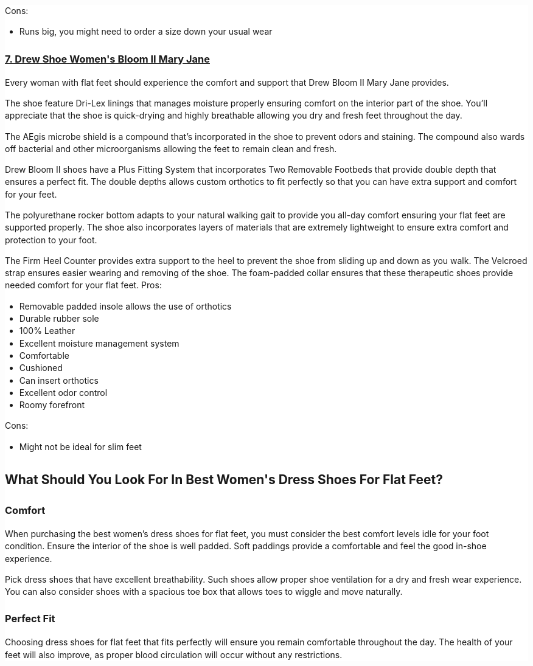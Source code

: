 Cons:
- Runs big, you might need to order a size down your usual wear

### [7. Drew Shoe Women's Bloom II Mary Jane](https://www.amazon.com/dp/B0018AX59E/?tag=p-policy-20)
Every woman with flat feet should experience the comfort and support that Drew Bloom II Mary Jane provides.

The shoe feature Dri-Lex linings that manages moisture properly ensuring comfort on the interior part of the shoe. You’ll appreciate that the shoe is quick-drying and highly breathable allowing you dry and fresh feet throughout the day.

The AEgis microbe shield is a compound that’s incorporated in the shoe to prevent odors and staining. The compound also wards off bacterial and other microorganisms allowing the feet to remain clean and fresh.

Drew Bloom II shoes have a Plus Fitting System that incorporates Two Removable Footbeds that provide double depth that ensures a perfect fit. The double depths allows custom orthotics to fit perfectly so that you can have extra support and comfort for your feet.

The polyurethane rocker bottom adapts to your natural walking gait to provide you all-day comfort ensuring your flat feet are supported properly. The shoe also incorporates layers of materials that are extremely lightweight to ensure extra comfort and protection to your foot.

The Firm Heel Counter provides extra support to the heel to prevent the shoe from sliding up and down as you walk. The Velcroed strap ensures easier wearing and removing of the shoe. The foam-padded collar ensures that these therapeutic shoes provide needed comfort for your flat feet.
Pros:
- Removable padded insole allows the use of orthotics
- Durable rubber sole
- 100% Leather
- Excellent moisture management system
- Comfortable
- Cushioned
- Can insert orthotics
- Excellent odor control
- Roomy forefront

Cons:
- Might not be ideal for slim feet

## What Should You Look For In Best Women's Dress Shoes For Flat Feet?
### Comfort
When purchasing the best women’s dress shoes for flat feet, you must consider the best comfort levels idle for your foot condition. Ensure the interior of the shoe is well padded. Soft paddings provide a comfortable and feel the good in-shoe experience.

Pick dress shoes that have excellent breathability. Such shoes allow proper shoe ventilation for a dry and fresh wear experience. You can also consider shoes with a spacious toe box that allows toes to wiggle and move naturally.
### Perfect Fit
Choosing dress shoes for flat feet that fits perfectly will ensure you remain comfortable throughout the day. The health of your feet will also improve, as proper blood circulation will occur without any restrictions.
